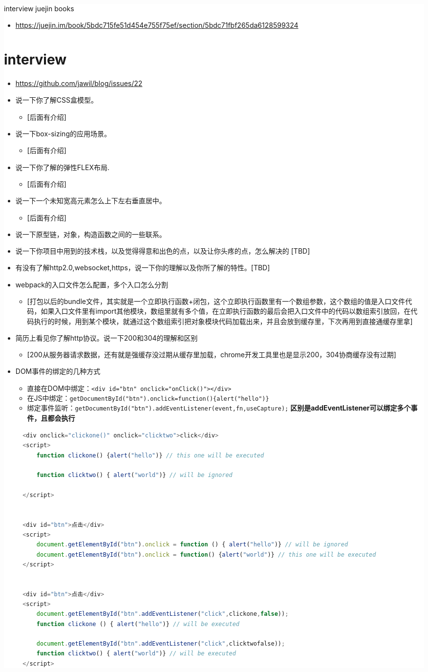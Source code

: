 
interview juejin books
- https://juejin.im/book/5bdc715fe51d454e755f75ef/section/5bdc71fbf265da6128599324

# interview
- https://github.com/jawil/blog/issues/22
- 说一下你了解CSS盒模型。
  - [后面有介绍]

- 说一下box-sizing的应用场景。
  - [后面有介绍]

- 说一下你了解的弹性FLEX布局. 
  - [后面有介绍]

- 说一下一个未知宽高元素怎么上下左右垂直居中。
  - [后面有介绍]

- 说一下原型链，对象，构造函数之间的一些联系。

- 说一下你项目中用到的技术栈，以及觉得得意和出色的点，以及让你头疼的点，怎么解决的 [TBD]

- 有没有了解http2.0,websocket,https，说一下你的理解以及你所了解的特性。[TBD]

- webpack的入口文件怎么配置，多个入口怎么分割 
  - [打包以后的bundle文件，其实就是一个立即执行函数+闭包，这个立即执行函数里有一个数组参数，这个数组的值是入口文件代码，如果入口文件里有import其他模块，数组里就有多个值，在立即执行函数的最后会把入口文件中的代码以数组索引放回，在代码执行的时候，用到某个模块，就通过这个数组索引把对象模块代码加载出来，并且会放到缓存里，下次再用到直接通缓存里拿]

- 简历上看见你了解http协议。说一下200和304的理解和区别
  - [200从服务器请求数据，还有就是强缓存没过期从缓存里加载，chrome开发工具里也是显示200，304协商缓存没有过期]

- DOM事件的绑定的几种方式
  - 直接在DOM中绑定：```<div id="btn" onclick="onClick()"></div>```
  - 在JS中绑定：```getDocumentById("btn").onclick=function(){alert("hello")}```
  - 绑定事件监听：```getDocumentById("btn").addEventListener(event,fn,useCapture);```
  **区别是addEventListener可以绑定多个事件，且都会执行**
  ```js
    <div onclick="clickone()" onclick="clicktwo">click</div>
    <script>
        function clickone() {alert("hello")} // this one will be executed 

        function clicktwo() { alert("world")} // will be ignored 

    </script>


    <div id="btn">点击</div>
    <script>
        document.getElementById("btn").onclick = function () { alert("hello")} // will be ignored 
        document.getElementById("btn").onclick = function() {alert("world")} // this one will be executed
    </script>


    <div id="btn">点击</div>
    <script>
        document.getElementById("btn".addEventListener("click",clickone,false));
        function clickone () { alert("hello")} // will be executed
        
        document.getElementById("btn".addEventListener("click",clicktwofalse));
        function clicktwo() { alert("world")} // will be executed
    </script>
  ```
